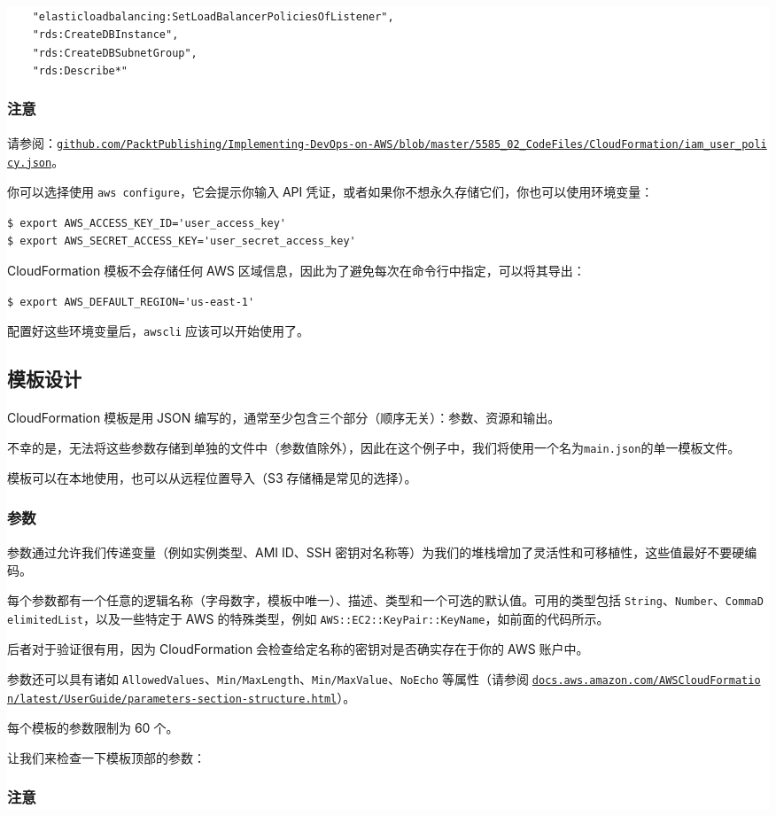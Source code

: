 ```
    "elasticloadbalancing:SetLoadBalancerPoliciesOfListener",
    "rds:CreateDBInstance",
    "rds:CreateDBSubnetGroup",
    "rds:Describe*"

```

### 注意

请参阅：[`github.com/PacktPublishing/Implementing-DevOps-on-AWS/blob/master/5585_02_CodeFiles/CloudFormation/iam_user_policy.json`](https://github.com/PacktPublishing/Implementing-DevOps-on-AWS/blob/master/5585_02_CodeFiles/CloudFormation/iam_user_policy.json)。

你可以选择使用 `aws configure`，它会提示你输入 API 凭证，或者如果你不想永久存储它们，你也可以使用环境变量：

```
$ export AWS_ACCESS_KEY_ID='user_access_key'
$ export AWS_SECRET_ACCESS_KEY='user_secret_access_key'

```

CloudFormation 模板不会存储任何 AWS 区域信息，因此为了避免每次在命令行中指定，可以将其导出：

```
$ export AWS_DEFAULT_REGION='us-east-1'

```

配置好这些环境变量后，`awscli` 应该可以开始使用了。

## 模板设计

CloudFormation 模板是用 JSON 编写的，通常至少包含三个部分（顺序无关）：参数、资源和输出。

不幸的是，无法将这些参数存储到单独的文件中（参数值除外），因此在这个例子中，我们将使用一个名为`main.json`的单一模板文件。

模板可以在本地使用，也可以从远程位置导入（S3 存储桶是常见的选择）。

### 参数

参数通过允许我们传递变量（例如实例类型、AMI ID、SSH 密钥对名称等）为我们的堆栈增加了灵活性和可移植性，这些值最好不要硬编码。

每个参数都有一个任意的逻辑名称（字母数字，模板中唯一）、描述、类型和一个可选的默认值。可用的类型包括 `String`、`Number`、`CommaDelimitedList`，以及一些特定于 AWS 的特殊类型，例如 `AWS::EC2::KeyPair::KeyName`，如前面的代码所示。

后者对于验证很有用，因为 CloudFormation 会检查给定名称的密钥对是否确实存在于你的 AWS 账户中。

参数还可以具有诸如 `AllowedValues`、`Min/MaxLength`、`Min/MaxValue`、`NoEcho` 等属性（请参阅 [`docs.aws.amazon.com/AWSCloudFormation/latest/UserGuide/parameters-section-structure.html`](http://docs.aws.amazon.com/AWSCloudFormation/latest/UserGuide/parameters-section-structure.html)）。

每个模板的参数限制为 60 个。

让我们来检查一下模板顶部的参数：

### 注意
